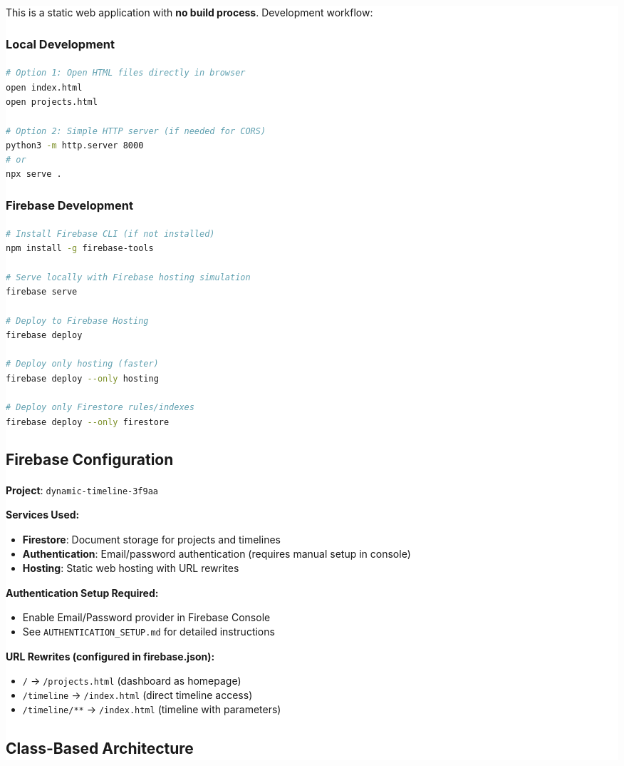 This is a static web application with **no build process**. Development workflow:

### Local Development
```bash
# Option 1: Open HTML files directly in browser
open index.html
open projects.html

# Option 2: Simple HTTP server (if needed for CORS)
python3 -m http.server 8000
# or
npx serve .
```

### Firebase Development
```bash
# Install Firebase CLI (if not installed)
npm install -g firebase-tools

# Serve locally with Firebase hosting simulation
firebase serve

# Deploy to Firebase Hosting
firebase deploy

# Deploy only hosting (faster)
firebase deploy --only hosting

# Deploy only Firestore rules/indexes
firebase deploy --only firestore
```

## Firebase Configuration

**Project**: `dynamic-timeline-3f9aa`

**Services Used:**
- **Firestore**: Document storage for projects and timelines
- **Authentication**: Email/password authentication (requires manual setup in console)
- **Hosting**: Static web hosting with URL rewrites

**Authentication Setup Required:**
- Enable Email/Password provider in Firebase Console
- See `AUTHENTICATION_SETUP.md` for detailed instructions

**URL Rewrites (configured in firebase.json):**
- `/` → `/projects.html` (dashboard as homepage)
- `/timeline` → `/index.html` (direct timeline access)
- `/timeline/**` → `/index.html` (timeline with parameters)

## Class-Based Architecture
